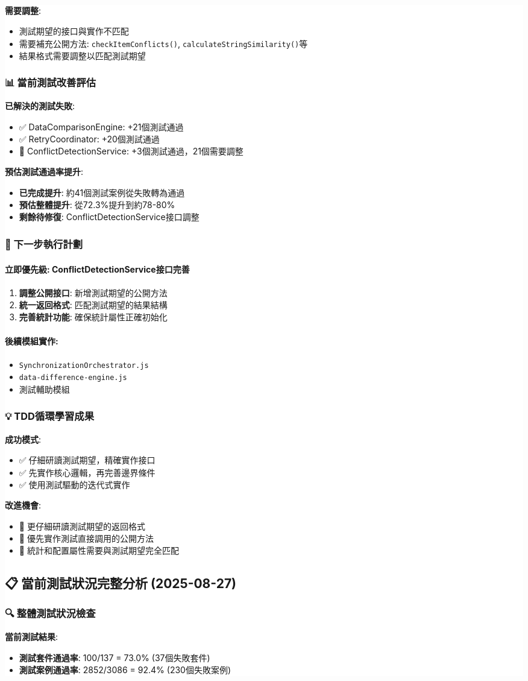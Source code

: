 **需要調整**:

- 測試期望的接口與實作不匹配
- 需要補充公開方法: `checkItemConflicts()`, `calculateStringSimilarity()`等
- 結果格式需要調整以匹配測試期望

### 📊 當前測試改善評估

**已解決的測試失敗**:

- ✅ DataComparisonEngine: +21個測試通過
- ✅ RetryCoordinator: +20個測試通過
- 🔄 ConflictDetectionService: +3個測試通過，21個需要調整

**預估測試通過率提升**:

- **已完成提升**: 約41個測試案例從失敗轉為通過
- **預估整體提升**: 從72.3%提升到約78-80%
- **剩餘待修復**: ConflictDetectionService接口調整

### 🚀 下一步執行計劃

#### 立即優先級: ConflictDetectionService接口完善

1. **調整公開接口**: 新增測試期望的公開方法
2. **統一返回格式**: 匹配測試期望的結果結構
3. **完善統計功能**: 確保統計屬性正確初始化

#### 後續模組實作:

- `SynchronizationOrchestrator.js`
- `data-difference-engine.js`
- 測試輔助模組

### 💡 TDD循環學習成果

**成功模式**:

- ✅ 仔細研讀測試期望，精確實作接口
- ✅ 先實作核心邏輯，再完善邊界條件
- ✅ 使用測試驅動的迭代式實作

**改進機會**:

- 🔄 更仔細研讀測試期望的返回格式
- 🔄 優先實作測試直接調用的公開方法
- 🔄 統計和配置屬性需要與測試期望完全匹配

## 📋 當前測試狀況完整分析 (2025-08-27)

### 🔍 整體測試狀況檢查

**當前測試結果**:

- **測試套件通過率**: 100/137 = 73.0% (37個失敗套件)
- **測試案例通過率**: 2852/3086 = 92.4% (230個失敗案例)
